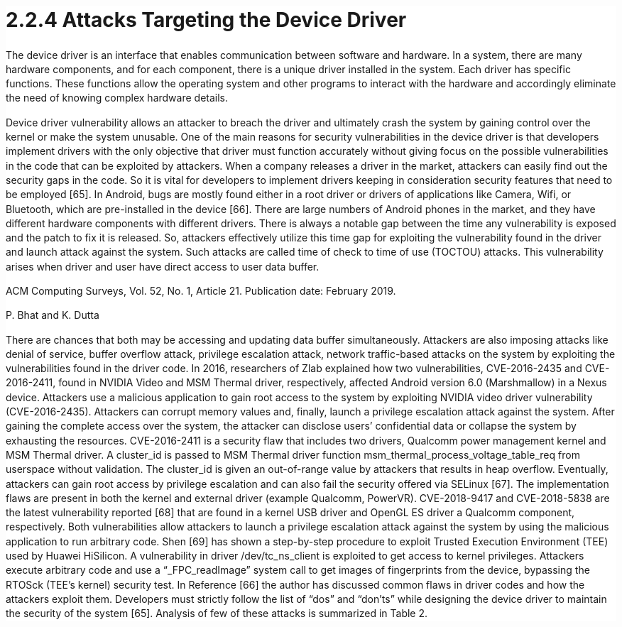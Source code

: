 # 2.2.4 Attacks Targeting the Device Driver

The device driver is an interface that enables communication between software and hardware. In a system, there are many hardware components, and for each component, there is a unique driver installed in the system. Each driver has specific functions. These functions allow the operating system and other programs to interact with the hardware and accordingly eliminate the need of knowing complex hardware details.

Device driver vulnerability allows an attacker to breach the driver and ultimately crash the system by gaining control over the kernel or make the system unusable. One of the main reasons for security vulnerabilities in the device driver is that developers implement drivers with the only objective that driver must function accurately without giving focus on the possible vulnerabilities in the code that can be exploited by attackers. When a company releases a driver in the market, attackers can easily find out the security gaps in the code. So it is vital for developers to implement drivers keeping in consideration security features that need to be employed [65]. In Android, bugs are mostly found either in a root driver or drivers of applications like Camera, Wifi, or Bluetooth, which are pre-installed in the device [66]. There are large numbers of Android phones in the market, and they have different hardware components with different drivers. There is always a notable gap between the time any vulnerability is exposed and the patch to fix it is released. So, attackers effectively utilize this time gap for exploiting the vulnerability found in the driver and launch attack against the system. Such attacks are called time of check to time of use (TOCTOU) attacks. This vulnerability arises when driver and user have direct access to user data buffer.

ACM Computing Surveys, Vol. 52, No. 1, Article 21. Publication date: February 2019.

P. Bhat and K. Dutta

There are chances that both may be accessing and updating data buffer simultaneously. Attackers are also imposing attacks like denial of service, buffer overflow attack, privilege escalation attack, network traffic-based attacks on the system by exploiting the vulnerabilities found in the driver code. In 2016, researchers of Zlab explained how two vulnerabilities, CVE-2016-2435 and CVE-2016-2411, found in NVIDIA Video and MSM Thermal driver, respectively, affected Android version 6.0 (Marshmallow) in a Nexus device. Attackers use a malicious application to gain root access to the system by exploiting NVIDIA video driver vulnerability (CVE-2016-2435). Attackers can corrupt memory values and, finally, launch a privilege escalation attack against the system. After gaining the complete access over the system, the attacker can disclose users’ confidential data or collapse the system by exhausting the resources. CVE-2016-2411 is a security flaw that includes two drivers, Qualcomm power management kernel and MSM Thermal driver. A cluster_id is passed to MSM Thermal driver function msm_thermal_process_voltage_table_req from userspace without validation. The cluster_id is given an out-of-range value by attackers that results in heap overflow. Eventually, attackers can gain root access by privilege escalation and can also fail the security offered via SELinux [67]. The implementation flaws are present in both the kernel and external driver (example Qualcomm, PowerVR). CVE-2018-9417 and CVE-2018-5838 are the latest vulnerability reported [68] that are found in a kernel USB driver and OpenGL ES driver a Qualcomm component, respectively. Both vulnerabilities allow attackers to launch a privilege escalation attack against the system by using the malicious application to run arbitrary code. Shen [69] has shown a step-by-step procedure to exploit Trusted Execution Environment (TEE) used by Huawei HiSilicon. A vulnerability in driver /dev/tc_ns_client is exploited to get access to kernel privileges. Attackers execute arbitrary code and use a “_FPC_readImage” system call to get images of fingerprints from the device, bypassing the RTOSck (TEE’s kernel) security test. In Reference [66] the author has discussed common flaws in driver codes and how the attackers exploit them. Developers must strictly follow the list of “dos” and “don’ts” while designing the device driver to maintain the security of the system [65]. Analysis of few of these attacks is summarized in Table 2.
